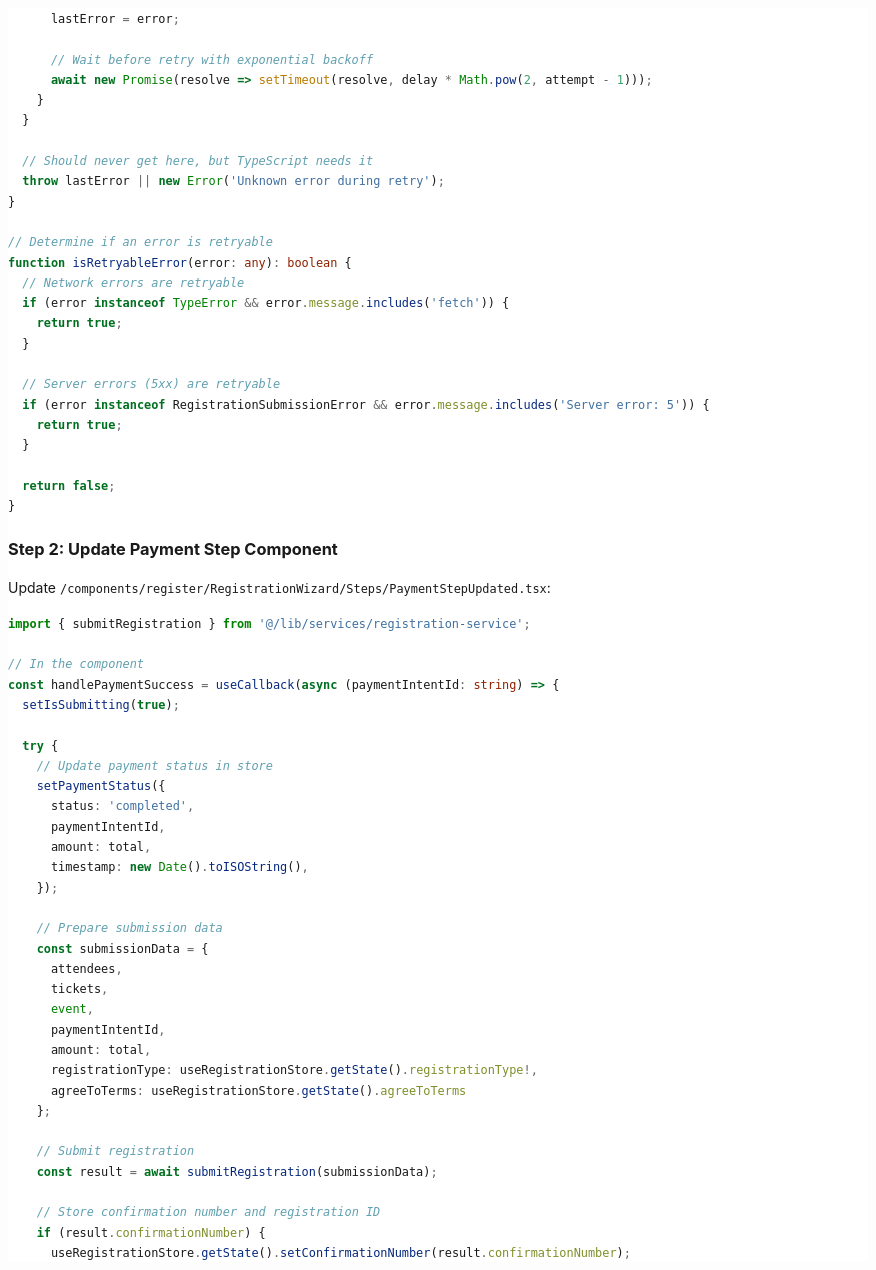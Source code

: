 ```typescript
      lastError = error;
      
      // Wait before retry with exponential backoff
      await new Promise(resolve => setTimeout(resolve, delay * Math.pow(2, attempt - 1)));
    }
  }
  
  // Should never get here, but TypeScript needs it
  throw lastError || new Error('Unknown error during retry');
}

// Determine if an error is retryable
function isRetryableError(error: any): boolean {
  // Network errors are retryable
  if (error instanceof TypeError && error.message.includes('fetch')) {
    return true;
  }
  
  // Server errors (5xx) are retryable
  if (error instanceof RegistrationSubmissionError && error.message.includes('Server error: 5')) {
    return true;
  }
  
  return false;
}
```

### Step 2: Update Payment Step Component

Update `/components/register/RegistrationWizard/Steps/PaymentStepUpdated.tsx`:

```typescript
import { submitRegistration } from '@/lib/services/registration-service';

// In the component
const handlePaymentSuccess = useCallback(async (paymentIntentId: string) => {
  setIsSubmitting(true);
  
  try {
    // Update payment status in store
    setPaymentStatus({
      status: 'completed',
      paymentIntentId,
      amount: total,
      timestamp: new Date().toISOString(),
    });
    
    // Prepare submission data
    const submissionData = {
      attendees,
      tickets,
      event,
      paymentIntentId,
      amount: total,
      registrationType: useRegistrationStore.getState().registrationType!,
      agreeToTerms: useRegistrationStore.getState().agreeToTerms
    };
    
    // Submit registration
    const result = await submitRegistration(submissionData);
    
    // Store confirmation number and registration ID
    if (result.confirmationNumber) {
      useRegistrationStore.getState().setConfirmationNumber(result.confirmationNumber);
```